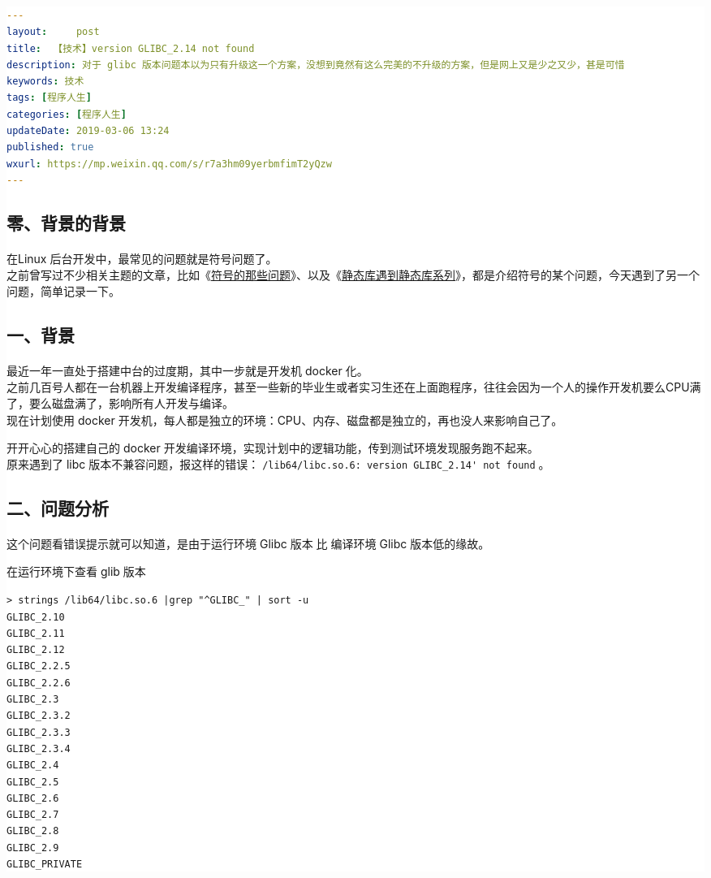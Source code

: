 ```yaml
---   
layout:     post  
title:  【技术】version GLIBC_2.14 not found  
description: 对于 glibc 版本问题本以为只有升级这一个方案，没想到竟然有这么完美的不升级的方案，但是网上又是少之又少，甚是可惜    
keywords: 技术  
tags: [程序人生]    
categories: [程序人生]  
updateDate: 2019-03-06 13:24  
published: true 
wxurl: https://mp.weixin.qq.com/s/r7a3hm09yerbmfimT2yQzw  
---  
```



## 零、背景的背景  


在Linux 后台开发中，最常见的问题就是符号问题了。  
之前曾写过不少相关主题的文章，比如《[符号的那些问题](https://mp.weixin.qq.com/s/TBGxDKIaJ6Uj8jGAMqMhkw)》、以及《[静态库遇到静态库系列](https://mp.weixin.qq.com/s/xdyX0pQHeeesRvO6Q1rdog)》，都是介绍符号的某个问题，今天遇到了另一个问题，简单记录一下。  


## 一、背景  


最近一年一直处于搭建中台的过度期，其中一步就是开发机 docker 化。  
之前几百号人都在一台机器上开发编译程序，甚至一些新的毕业生或者实习生还在上面跑程序，往往会因为一个人的操作开发机要么CPU满了，要么磁盘满了，影响所有人开发与编译。  
现在计划使用 docker 开发机，每人都是独立的环境：CPU、内存、磁盘都是独立的，再也没人来影响自己了。  


开开心心的搭建自己的 docker 开发编译环境，实现计划中的逻辑功能，传到测试环境发现服务跑不起来。  
原来遇到了 libc 版本不兼容问题，报这样的错误： `/lib64/libc.so.6: version GLIBC_2.14' not found` 。  


## 二、问题分析  


这个问题看错误提示就可以知道，是由于运行环境 Glibc 版本 比 编译环境 Glibc 版本低的缘故。  


在运行环境下查看 glib 版本  


```
> strings /lib64/libc.so.6 |grep "^GLIBC_" | sort -u
GLIBC_2.10
GLIBC_2.11
GLIBC_2.12
GLIBC_2.2.5
GLIBC_2.2.6
GLIBC_2.3
GLIBC_2.3.2
GLIBC_2.3.3
GLIBC_2.3.4
GLIBC_2.4
GLIBC_2.5
GLIBC_2.6
GLIBC_2.7
GLIBC_2.8
GLIBC_2.9
GLIBC_PRIVATE
```
